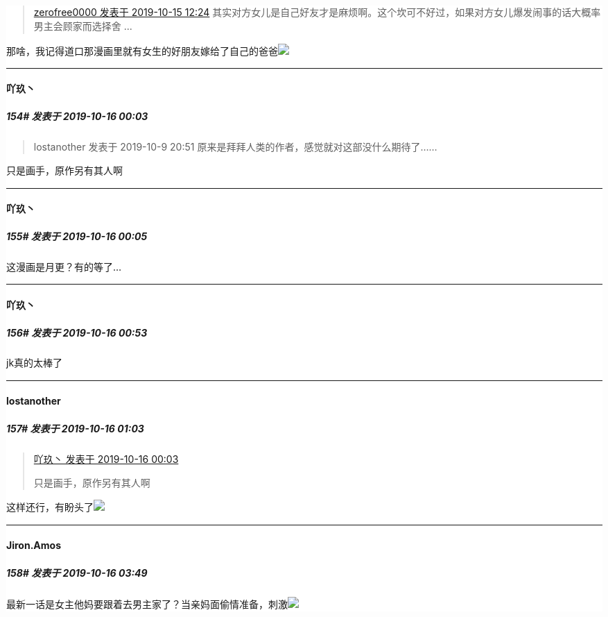 
<blockquote><a href="httphttps://bbs.saraba1st.com/2b/forum.php?mod=redirect&amp;goto=findpost&amp;pid=45216411&amp;ptid=1858469" target="_blank">zerofree0000 发表于 2019-10-15 12:24</a>
其实对方女儿是自己好友才是麻烦啊。这个坎可不好过，如果对方女儿爆发闹事的话大概率男主会顾家而选择舍 ...</blockquote>
那啥，我记得道口那漫画里就有女生的好朋友嫁给了自己的爸爸<img src="https://static.saraba1st.com/image/smiley/face2017/003.png" referrerpolicy="no-referrer">


-----

####  吖玖丶  
##### 154#       发表于 2019-10-16 00:03


<blockquote>lostanother 发表于 2019-10-9 20:51
原来是拜拜人类的作者，感觉就对这部没什么期待了……</blockquote>
只是画手，原作另有其人啊


-----

####  吖玖丶  
##### 155#       发表于 2019-10-16 00:05


这漫画是月更？有的等了…


-----

####  吖玖丶  
##### 156#       发表于 2019-10-16 00:53


jk真的太棒了


-----

####  lostanother  
##### 157#       发表于 2019-10-16 01:03


<blockquote><a href="httphttps://bbs.saraba1st.com/2b/forum.php?mod=redirect&amp;goto=findpost&amp;pid=45221401&amp;ptid=1858469" target="_blank">吖玖丶 发表于 2019-10-16 00:03</a>

只是画手，原作另有其人啊</blockquote>
这样还行，有盼头了<img src="https://static.saraba1st.com/image/smiley/face2017/062.gif" referrerpolicy="no-referrer">


-----

####  Jiron.Amos  
##### 158#       发表于 2019-10-16 03:49


最新一话是女主他妈要跟着去男主家了？当亲妈面偷情准备，刺激<img src="https://static.saraba1st.com/image/smiley/face2017/067.png" referrerpolicy="no-referrer">

